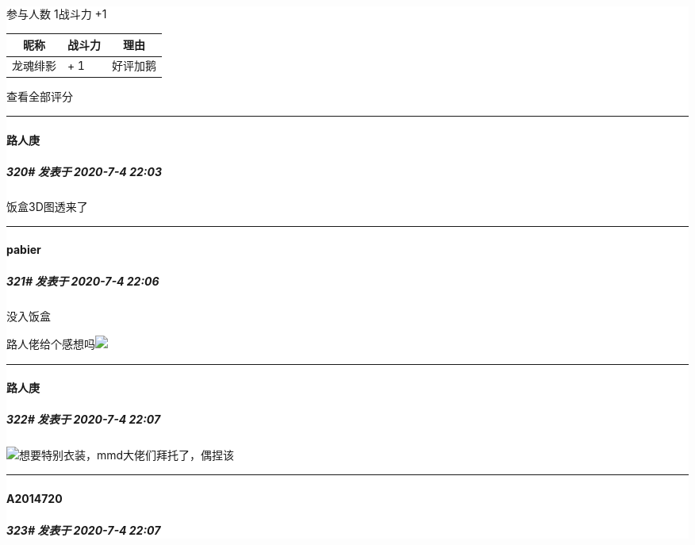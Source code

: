  参与人数 1战斗力 +1

|昵称|战斗力|理由|
|----|---|---|
| 龙魂绯影| + 1|好评加鹅|



查看全部评分






-----

####  路人庚  
##### 320#       发表于 2020-7-4 22:03




饭盒3D图透来了







-----

####  pabier  
##### 321#       发表于 2020-7-4 22:06




没入饭盒

路人佬给个感想吗<img src="https://static.saraba1st.com/image/smiley/face2017/067.png" referrerpolicy="no-referrer">







-----

####  路人庚  
##### 322#       发表于 2020-7-4 22:07



<img src="https://static.saraba1st.com/image/smiley/face2017/077.png" referrerpolicy="no-referrer">想要特别衣装，mmd大佬们拜托了，偶捏该







-----

####  A2014720  
##### 323#       发表于 2020-7-4 22:07
